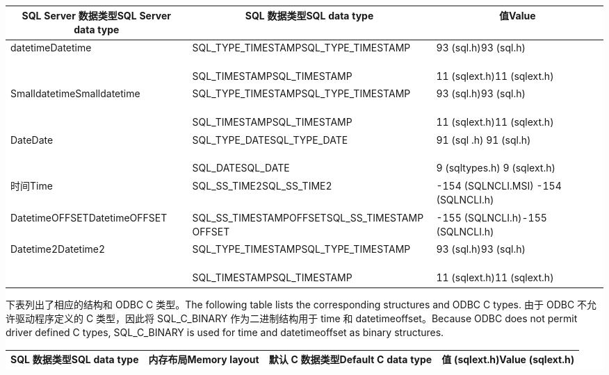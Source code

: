 |<span data-ttu-id="cae2a-110">SQL Server 数据类型</span><span class="sxs-lookup"><span data-stu-id="cae2a-110">SQL Server data type</span></span>|<span data-ttu-id="cae2a-111">SQL 数据类型</span><span class="sxs-lookup"><span data-stu-id="cae2a-111">SQL data type</span></span>|<span data-ttu-id="cae2a-112">值</span><span class="sxs-lookup"><span data-stu-id="cae2a-112">Value</span></span>|  
|--------------------------|-------------------|-----------|  
|<span data-ttu-id="cae2a-113">datetime</span><span class="sxs-lookup"><span data-stu-id="cae2a-113">Datetime</span></span>|<span data-ttu-id="cae2a-114">SQL_TYPE_TIMESTAMP</span><span class="sxs-lookup"><span data-stu-id="cae2a-114">SQL_TYPE_TIMESTAMP</span></span><br /><br /> <span data-ttu-id="cae2a-115">SQL_TIMESTAMP</span><span class="sxs-lookup"><span data-stu-id="cae2a-115">SQL_TIMESTAMP</span></span>|<span data-ttu-id="cae2a-116">93 (sql.h)</span><span class="sxs-lookup"><span data-stu-id="cae2a-116">93 (sql.h)</span></span><br /><br /> <span data-ttu-id="cae2a-117">11 (sqlext.h)</span><span class="sxs-lookup"><span data-stu-id="cae2a-117">11 (sqlext.h)</span></span>|  
|<span data-ttu-id="cae2a-118">Smalldatetime</span><span class="sxs-lookup"><span data-stu-id="cae2a-118">Smalldatetime</span></span>|<span data-ttu-id="cae2a-119">SQL_TYPE_TIMESTAMP</span><span class="sxs-lookup"><span data-stu-id="cae2a-119">SQL_TYPE_TIMESTAMP</span></span><br /><br /> <span data-ttu-id="cae2a-120">SQL_TIMESTAMP</span><span class="sxs-lookup"><span data-stu-id="cae2a-120">SQL_TIMESTAMP</span></span>|<span data-ttu-id="cae2a-121">93 (sql.h)</span><span class="sxs-lookup"><span data-stu-id="cae2a-121">93 (sql.h)</span></span><br /><br /> <span data-ttu-id="cae2a-122">11 (sqlext.h)</span><span class="sxs-lookup"><span data-stu-id="cae2a-122">11 (sqlext.h)</span></span>|  
|<span data-ttu-id="cae2a-123">Date</span><span class="sxs-lookup"><span data-stu-id="cae2a-123">Date</span></span>|<span data-ttu-id="cae2a-124">SQL_TYPE_DATE</span><span class="sxs-lookup"><span data-stu-id="cae2a-124">SQL_TYPE_DATE</span></span><br /><br /> <span data-ttu-id="cae2a-125">SQL_DATE</span><span class="sxs-lookup"><span data-stu-id="cae2a-125">SQL_DATE</span></span>|<span data-ttu-id="cae2a-126">91 (sql .h) </span><span class="sxs-lookup"><span data-stu-id="cae2a-126">91 (sql.h)</span></span><br /><br /> <span data-ttu-id="cae2a-127">9 (sqltypes.h) </span><span class="sxs-lookup"><span data-stu-id="cae2a-127">9 (sqlext.h)</span></span>|  
|<span data-ttu-id="cae2a-128">时间</span><span class="sxs-lookup"><span data-stu-id="cae2a-128">Time</span></span>|<span data-ttu-id="cae2a-129">SQL_SS_TIME2</span><span class="sxs-lookup"><span data-stu-id="cae2a-129">SQL_SS_TIME2</span></span>|<span data-ttu-id="cae2a-130">-154 (SQLNCLI.MSI) </span><span class="sxs-lookup"><span data-stu-id="cae2a-130">-154 (SQLNCLI.h)</span></span>|  
|<span data-ttu-id="cae2a-131">DatetimeOFFSET</span><span class="sxs-lookup"><span data-stu-id="cae2a-131">DatetimeOFFSET</span></span>|<span data-ttu-id="cae2a-132">SQL_SS_TIMESTAMPOFFSET</span><span class="sxs-lookup"><span data-stu-id="cae2a-132">SQL_SS_TIMESTAMPOFFSET</span></span>|<span data-ttu-id="cae2a-133">-155 (SQLNCLI.h)</span><span class="sxs-lookup"><span data-stu-id="cae2a-133">-155 (SQLNCLI.h)</span></span>|  
|<span data-ttu-id="cae2a-134">Datetime2</span><span class="sxs-lookup"><span data-stu-id="cae2a-134">Datetime2</span></span>|<span data-ttu-id="cae2a-135">SQL_TYPE_TIMESTAMP</span><span class="sxs-lookup"><span data-stu-id="cae2a-135">SQL_TYPE_TIMESTAMP</span></span><br /><br /> <span data-ttu-id="cae2a-136">SQL_TIMESTAMP</span><span class="sxs-lookup"><span data-stu-id="cae2a-136">SQL_TIMESTAMP</span></span>|<span data-ttu-id="cae2a-137">93 (sql.h)</span><span class="sxs-lookup"><span data-stu-id="cae2a-137">93 (sql.h)</span></span><br /><br /> <span data-ttu-id="cae2a-138">11 (sqlext.h)</span><span class="sxs-lookup"><span data-stu-id="cae2a-138">11 (sqlext.h)</span></span>|  
  
 <span data-ttu-id="cae2a-139">下表列出了相应的结构和 ODBC C 类型。</span><span class="sxs-lookup"><span data-stu-id="cae2a-139">The following table lists the corresponding structures and ODBC C types.</span></span> <span data-ttu-id="cae2a-140">由于 ODBC 不允许驱动程序定义的 C 类型，因此将 SQL_C_BINARY 作为二进制结构用于 time 和 datetimeoffset。</span><span class="sxs-lookup"><span data-stu-id="cae2a-140">Because ODBC does not permit driver defined C types, SQL_C_BINARY is used for time and datetimeoffset as binary structures.</span></span>  
  
|<span data-ttu-id="cae2a-141">SQL 数据类型</span><span class="sxs-lookup"><span data-stu-id="cae2a-141">SQL data type</span></span>|<span data-ttu-id="cae2a-142">内存布局</span><span class="sxs-lookup"><span data-stu-id="cae2a-142">Memory layout</span></span>|<span data-ttu-id="cae2a-143">默认 C 数据类型</span><span class="sxs-lookup"><span data-stu-id="cae2a-143">Default C data type</span></span>|<span data-ttu-id="cae2a-144">值 (sqlext.h)</span><span class="sxs-lookup"><span data-stu-id="cae2a-144">Value (sqlext.h)</span></span>|  
|-------------------|-------------------|-------------------------|------------------------|  